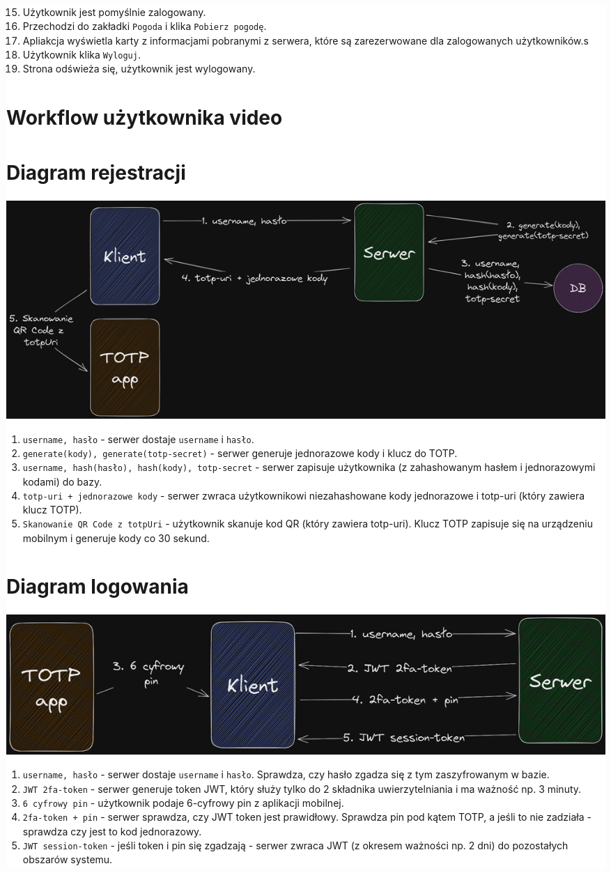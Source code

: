 15. Użytkownik jest pomyślnie zalogowany.
16. Przechodzi do zakładki `Pogoda` i klika `Pobierz pogodę`.
17. Apliakcja wyświetla karty z informacjami pobranymi z serwera, które są zarezerwowane dla zalogowanych użytkowników.s
18. Użytkownik klika `Wyloguj`.
20. Strona odświeża się, użytkownik jest wylogowany.

# Workflow użytkownika video
[](https://user-images.githubusercontent.com/60105537/229519238-139a4992-f08a-40cf-b8ae-c18b533d8d01.mp4)

# Diagram rejestracji
![Diagram rejestracji](./readme-static/register-chart.png)
1. `username, hasło` - serwer dostaje `username` i `hasło`.
2. `generate(kody), generate(totp-secret)` - serwer generuje jednorazowe kody i klucz do TOTP.
3. `username, hash(hasło), hash(kody), totp-secret` - serwer zapisuje użytkownika (z zahashowanym hasłem i jednorazowymi kodami) do bazy.
4. `totp-uri + jednorazowe kody` - serwer zwraca użytkownikowi niezahashowane kody jednorazowe i totp-uri (który zawiera klucz TOTP).
5. `Skanowanie QR Code z totpUri` - użytkownik skanuje kod QR (który zawiera totp-uri). Klucz TOTP zapisuje się na urządzeniu mobilnym i generuje kody co 30 sekund.

# Diagram logowania
![Diagram logowania](./readme-static/login-chart.png)
1. `username, hasło` - serwer dostaje `username` i `hasło`. Sprawdza, czy hasło zgadza się z tym zaszyfrowanym w bazie.
2. `JWT 2fa-token` - serwer generuje token JWT, który służy tylko do 2 składnika uwierzytelniania i ma ważność np. 3 minuty.
3. `6 cyfrowy pin` - użytkownik podaje 6-cyfrowy pin z aplikacji mobilnej.
4. `2fa-token + pin` - serwer sprawdza, czy JWT token jest prawidłowy. Sprawdza pin pod kątem TOTP, a jeśli to nie zadziała - sprawdza czy jest to kod jednorazowy.
5. `JWT session-token` - jeśli token i pin się zgadzają - serwer zwraca JWT (z okresem ważności np. 2 dni) do pozostałych obszarów systemu.
